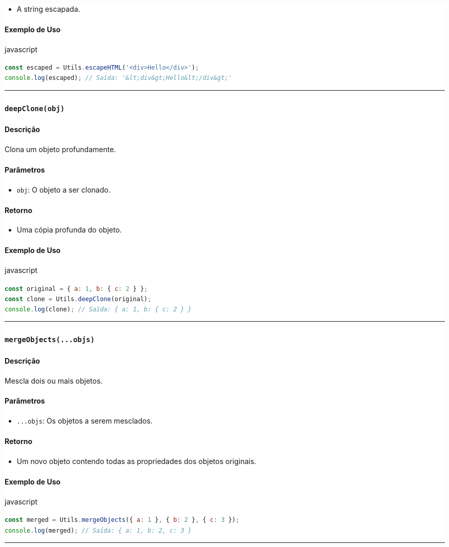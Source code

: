 -   A string escapada.

#### Exemplo de Uso

javascript

```js
const escaped = Utils.escapeHTML('<div>Hello</div>');
console.log(escaped); // Saída: '&lt;div&gt;Hello&lt;/div&gt;'
```

---

### `deepClone(obj)`

#### Descrição

Clona um objeto profundamente.

#### Parâmetros

-   `obj`: O objeto a ser clonado.

#### Retorno

-   Uma cópia profunda do objeto.

#### Exemplo de Uso

javascript

```js
const original = { a: 1, b: { c: 2 } };
const clone = Utils.deepClone(original);
console.log(clone); // Saída: { a: 1, b: { c: 2 } }
```

---

### `mergeObjects(...objs)`

#### Descrição

Mescla dois ou mais objetos.

#### Parâmetros

-   `...objs`: Os objetos a serem mesclados.

#### Retorno

-   Um novo objeto contendo todas as propriedades dos objetos originais.

#### Exemplo de Uso

javascript

```js
const merged = Utils.mergeObjects({ a: 1 }, { b: 2 }, { c: 3 });
console.log(merged); // Saída: { a: 1, b: 2, c: 3 }
```

---
